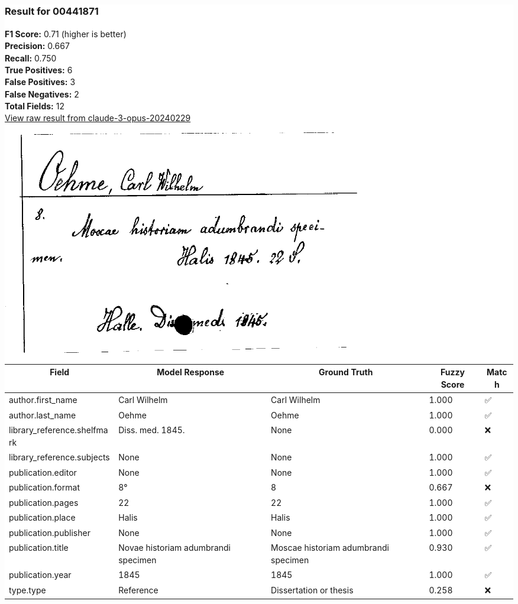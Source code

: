 
### Result for 00441871
**F1 Score:** 0.71 (higher is better)<br>**Precision:** 0.667<br>**Recall:** 0.750<br>**True Positives:** 6<br>**False Positives:** 3<br>**False Negatives:** 2<br>**Total Fields:** 12<br>[View raw result from claude-3-opus-20240229](https://github.com/RISE-UNIBAS/humanities_data_benchmark/blob/main/results/2025-09-24/T0145/request_T0145_00441871.json)

<img src="https://github.com/RISE-UNIBAS/humanities_data_benchmark/blob/main/benchmarks/zettelkatalog/images/00441871.jpg?raw=true" alt="00441871" width="600px">

| Field | Model Response | Ground Truth | Fuzzy Score | Match |
|-------|----------------|--------------|-------------|-------|
| author.first_name | Carl Wilhelm | Carl Wilhelm | 1.000 | ✅ |
| author.last_name | Oehme | Oehme | 1.000 | ✅ |
| library_reference.shelfmark | Diss. med. 1845. | None | 0.000 | ❌ |
| library_reference.subjects | None | None | 1.000 | ✅ |
| publication.editor | None | None | 1.000 | ✅ |
| publication.format | 8° | 8 | 0.667 | ❌ |
| publication.pages | 22 | 22 | 1.000 | ✅ |
| publication.place | Halis | Halis | 1.000 | ✅ |
| publication.publisher | None | None | 1.000 | ✅ |
| publication.title | Novae historiam adumbrandi specimen | Moscae historiam adumbrandi specimen | 0.930 | ✅ |
| publication.year | 1845 | 1845 | 1.000 | ✅ |
| type.type | Reference | Dissertation or thesis | 0.258 | ❌ |
